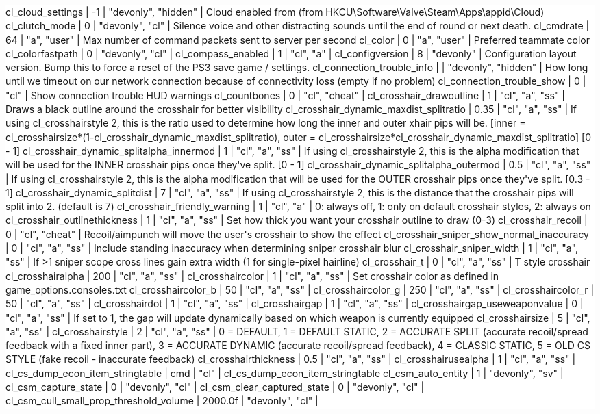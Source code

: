 cl_cloud_settings                         | -1       | "devonly", "hidden" | Cloud enabled from (from HKCU\\Software\\Valve\\Steam\\Apps\\appid\\Cloud)
cl_clutch_mode                            | 0        | "devonly", "cl"  | Silence voice and other distracting sounds until the end of round or next death.
cl_cmdrate                                | 64       | "a", "user"      | Max number of command packets sent to server per second
cl_color                                  | 0        | "a", "user"      | Preferred teammate color
cl_colorfastpath                          | 0        | "devonly", "cl"  | 
cl_compass_enabled                        | 1        | "cl", "a"        | 
cl_configversion                          | 8        | "devonly"        | Configuration layout version. Bump this to force a reset of the PS3 save game / settings.
cl_connection_trouble_info                |          | "devonly", "hidden" | How long until we timeout on our network connection because of connectivity loss (empty if no problem)
cl_connection_trouble_show                | 0        | "cl"             | Show connection trouble HUD warnings
cl_countbones                             | 0        | "cl", "cheat"    | 
cl_crosshair_drawoutline                  | 1        | "cl", "a", "ss"  | Draws a black outline around the crosshair for better visibility
cl_crosshair_dynamic_maxdist_splitratio   | 0.35     | "cl", "a", "ss"  | If using cl_crosshairstyle 2, this is the ratio used to determine how long the inner and outer xhair pips will be. \[inner = cl_crosshairsize*(1-cl_crosshair_dynamic_maxdist_splitratio), outer = cl_crosshairsize*cl_crosshair_dynamic_maxdist_splitratio\]  \[0 - 1\]
cl_crosshair_dynamic_splitalpha_innermod  | 1        | "cl", "a", "ss"  | If using cl_crosshairstyle 2, this is the alpha modification that will be used for the INNER crosshair pips once they've split. \[0 - 1\]
cl_crosshair_dynamic_splitalpha_outermod  | 0.5      | "cl", "a", "ss"  | If using cl_crosshairstyle 2, this is the alpha modification that will be used for the OUTER crosshair pips once they've split. \[0.3 - 1\]
cl_crosshair_dynamic_splitdist            | 7        | "cl", "a", "ss"  | If using cl_crosshairstyle 2, this is the distance that the crosshair pips will split into 2. (default is 7)
cl_crosshair_friendly_warning             | 1        | "cl", "a"        | 0: always off, 1: only on default crosshair styles, 2: always on
cl_crosshair_outlinethickness             | 1        | "cl", "a", "ss"  | Set how thick you want your crosshair outline to draw (0-3)
cl_crosshair_recoil                       | 0        | "cl", "cheat"    | Recoil/aimpunch will move the user's crosshair to show the effect
cl_crosshair_sniper_show_normal_inaccuracy | 0        | "cl", "a", "ss"  | Include standing inaccuracy when determining sniper crosshair blur
cl_crosshair_sniper_width                 | 1        | "cl", "a", "ss"  | If &gt;1 sniper scope cross lines gain extra width (1 for single-pixel hairline)
cl_crosshair_t                            | 0        | "cl", "a", "ss"  | T style crosshair
cl_crosshairalpha                         | 200      | "cl", "a", "ss"  | 
cl_crosshaircolor                         | 1        | "cl", "a", "ss"  | Set crosshair color as defined in game_options.consoles.txt
cl_crosshaircolor_b                       | 50       | "cl", "a", "ss"  | 
cl_crosshaircolor_g                       | 250      | "cl", "a", "ss"  | 
cl_crosshaircolor_r                       | 50       | "cl", "a", "ss"  | 
cl_crosshairdot                           | 1        | "cl", "a", "ss"  | 
cl_crosshairgap                           | 1        | "cl", "a", "ss"  | 
cl_crosshairgap_useweaponvalue            | 0        | "cl", "a", "ss"  | If set to 1, the gap will update dynamically based on which weapon is currently equipped
cl_crosshairsize                          | 5        | "cl", "a", "ss"  | 
cl_crosshairstyle                         | 2        | "cl", "a", "ss"  | 0 = DEFAULT, 1 = DEFAULT STATIC, 2 = ACCURATE SPLIT (accurate recoil/spread feedback with a fixed inner part), 3 = ACCURATE DYNAMIC (accurate recoil/spread feedback), 4 = CLASSIC STATIC, 5 = OLD CS STYLE (fake recoil - inaccurate feedback)
cl_crosshairthickness                     | 0.5      | "cl", "a", "ss"  | 
cl_crosshairusealpha                      | 1        | "cl", "a", "ss"  | 
cl_cs_dump_econ_item_stringtable          | cmd      | "cl"             | cl_cs_dump_econ_item_stringtable
cl_csm_auto_entity                        | 1        | "devonly", "sv"  | 
cl_csm_capture_state                      | 0        | "devonly", "cl"  | 
cl_csm_clear_captured_state               | 0        | "devonly", "cl"  | 
cl_csm_cull_small_prop_threshold_volume   | 2000.0f  | "devonly", "cl"  | 